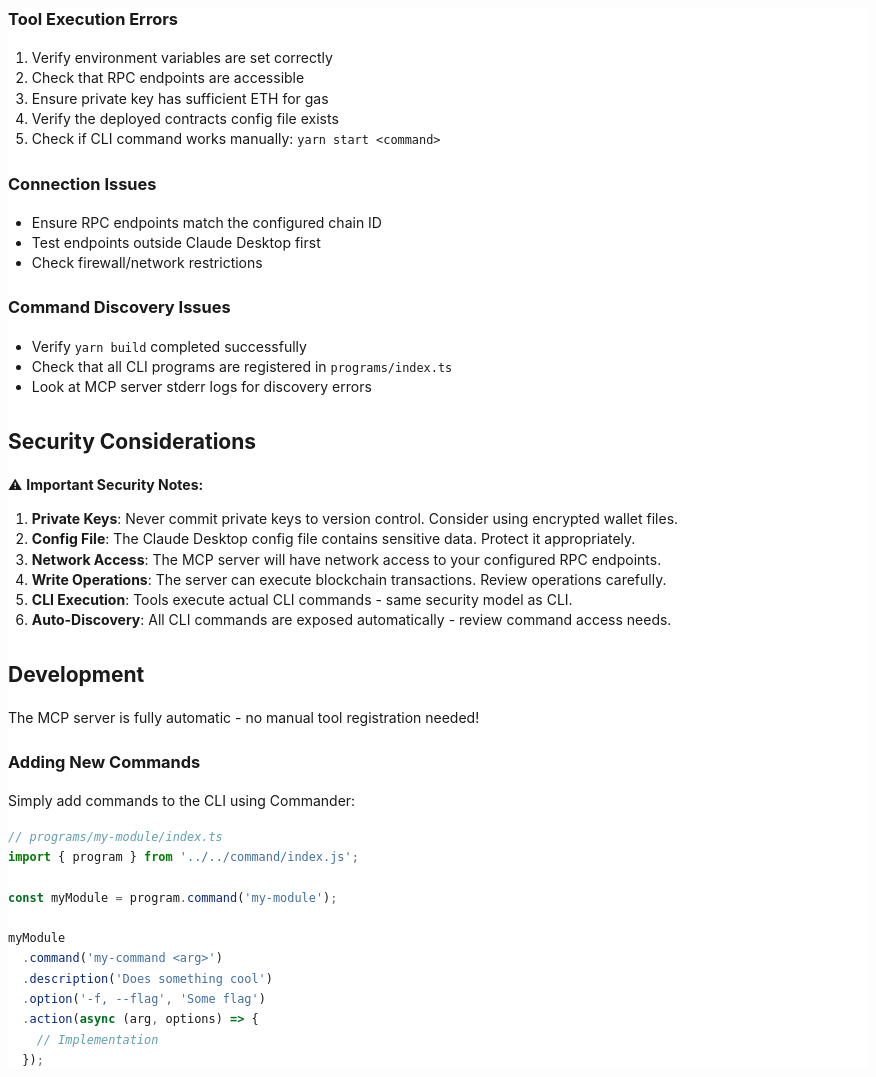 ### Tool Execution Errors

1. Verify environment variables are set correctly
2. Check that RPC endpoints are accessible
3. Ensure private key has sufficient ETH for gas
4. Verify the deployed contracts config file exists
5. Check if CLI command works manually: `yarn start <command>`

### Connection Issues

- Ensure RPC endpoints match the configured chain ID
- Test endpoints outside Claude Desktop first
- Check firewall/network restrictions

### Command Discovery Issues

- Verify `yarn build` completed successfully
- Check that all CLI programs are registered in `programs/index.ts`
- Look at MCP server stderr logs for discovery errors

## Security Considerations

⚠️ **Important Security Notes:**

1. **Private Keys**: Never commit private keys to version control. Consider using encrypted wallet files.
2. **Config File**: The Claude Desktop config file contains sensitive data. Protect it appropriately.
3. **Network Access**: The MCP server will have network access to your configured RPC endpoints.
4. **Write Operations**: The server can execute blockchain transactions. Review operations carefully.
5. **CLI Execution**: Tools execute actual CLI commands - same security model as CLI.
6. **Auto-Discovery**: All CLI commands are exposed automatically - review command access needs.

## Development

The MCP server is fully automatic - no manual tool registration needed!

### Adding New Commands

Simply add commands to the CLI using Commander:

```typescript
// programs/my-module/index.ts
import { program } from '../../command/index.js';

const myModule = program.command('my-module');

myModule
  .command('my-command <arg>')
  .description('Does something cool')
  .option('-f, --flag', 'Some flag')
  .action(async (arg, options) => {
    // Implementation
  });
```
